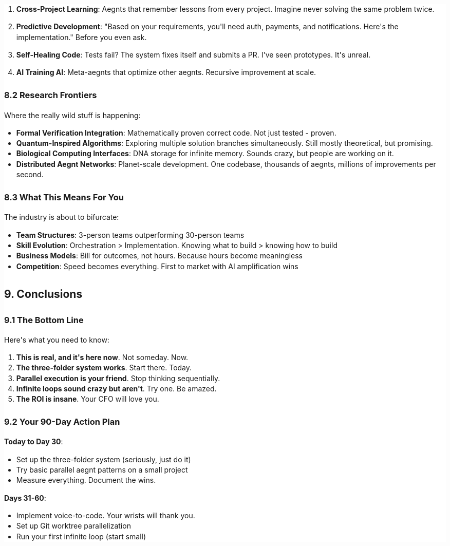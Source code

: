 1. **Cross-Project Learning**: Aegnts that remember lessons from every project. Imagine never solving the same problem twice.

2. **Predictive Development**: "Based on your requirements, you'll need auth, payments, and notifications. Here's the implementation." Before you even ask.

3. **Self-Healing Code**: Tests fail? The system fixes itself and submits a PR. I've seen prototypes. It's unreal.

4. **AI Training AI**: Meta-aegnts that optimize other aegnts. Recursive improvement at scale.

### 8.2 Research Frontiers

Where the really wild stuff is happening:

- **Formal Verification Integration**: Mathematically proven correct code. Not just tested - proven.
- **Quantum-Inspired Algorithms**: Exploring multiple solution branches simultaneously. Still mostly theoretical, but promising.
- **Biological Computing Interfaces**: DNA storage for infinite memory. Sounds crazy, but people are working on it.
- **Distributed Aegnt Networks**: Planet-scale development. One codebase, thousands of aegnts, millions of improvements per second.

### 8.3 What This Means For You

The industry is about to bifurcate:

- **Team Structures**: 3-person teams outperforming 30-person teams
- **Skill Evolution**: Orchestration > Implementation. Knowing what to build > knowing how to build
- **Business Models**: Bill for outcomes, not hours. Because hours become meaningless
- **Competition**: Speed becomes everything. First to market with AI amplification wins

## 9. Conclusions

### 9.1 The Bottom Line

Here's what you need to know:

1. **This is real, and it's here now**. Not someday. Now.
2. **The three-folder system works**. Start there. Today.
3. **Parallel execution is your friend**. Stop thinking sequentially.
4. **Infinite loops sound crazy but aren't**. Try one. Be amazed.
5. **The ROI is insane**. Your CFO will love you.

### 9.2 Your 90-Day Action Plan

**Today to Day 30**:
- Set up the three-folder system (seriously, just do it)
- Try basic parallel aegnt patterns on a small project
- Measure everything. Document the wins.

**Days 31-60**:
- Implement voice-to-code. Your wrists will thank you.
- Set up Git worktree parallelization
- Run your first infinite loop (start small)
